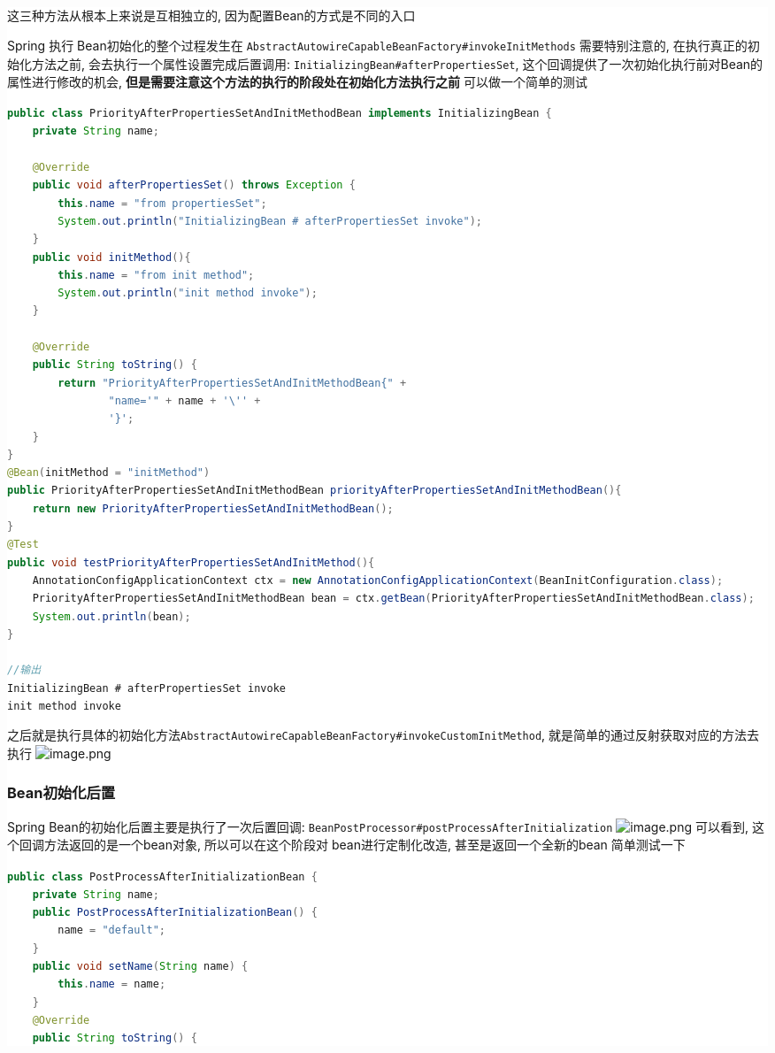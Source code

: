这三种方法从根本上来说是互相独立的,   因为配置Bean的方式是不同的入口

Spring 执行 Bean初始化的整个过程发生在 `AbstractAutowireCapableBeanFactory#invokeInitMethods`
需要特别注意的, 在执行真正的初始化方法之前, 会去执行一个属性设置完成后置调用: `InitializingBean#afterPropertiesSet`,  这个回调提供了一次初始化执行前对Bean的属性进行修改的机会,   **但是需要注意这个方法的执行的阶段处在初始化方法执行之前**
可以做一个简单的测试
```java
public class PriorityAfterPropertiesSetAndInitMethodBean implements InitializingBean {
	private String name;

	@Override
	public void afterPropertiesSet() throws Exception {
		this.name = "from propertiesSet";
		System.out.println("InitializingBean # afterPropertiesSet invoke");
	}
	public void initMethod(){
		this.name = "from init method";
		System.out.println("init method invoke");
	}

	@Override
	public String toString() {
		return "PriorityAfterPropertiesSetAndInitMethodBean{" +
				"name='" + name + '\'' +
				'}';
	}
}
@Bean(initMethod = "initMethod")
public PriorityAfterPropertiesSetAndInitMethodBean priorityAfterPropertiesSetAndInitMethodBean(){
    return new PriorityAfterPropertiesSetAndInitMethodBean();
}
@Test
public void testPriorityAfterPropertiesSetAndInitMethod(){
    AnnotationConfigApplicationContext ctx = new AnnotationConfigApplicationContext(BeanInitConfiguration.class);
    PriorityAfterPropertiesSetAndInitMethodBean bean = ctx.getBean(PriorityAfterPropertiesSetAndInitMethodBean.class);
    System.out.println(bean);
}

//输出
InitializingBean # afterPropertiesSet invoke
init method invoke
```
之后就是执行具体的初始化方法`AbstractAutowireCapableBeanFactory#invokeCustomInitMethod`, 就是简单的通过反射获取对应的方法去执行
![image.png](https://cdn.nlark.com/yuque/0/2022/png/22746802/1662042871217-9fb682e6-71ba-47a6-8655-4c7f54f242d3.png#averageHue=%232e2524&clientId=ue77b7ba8-4cd9-4&from=paste&height=190&id=u904cdfbf&originHeight=190&originWidth=819&originalType=binary&ratio=1&rotation=0&showTitle=false&size=47491&status=done&style=none&taskId=ued18b268-58b1-4ed2-ab81-23d42733799&title=&width=819)

### Bean初始化后置
Spring Bean的初始化后置主要是执行了一次后置回调: `BeanPostProcessor#postProcessAfterInitialization`
![image.png](https://cdn.nlark.com/yuque/0/2022/png/22746802/1662043211245-aa3ce389-2bdf-4c2a-bf73-172b470b4cfe.png#averageHue=%23282828&clientId=ue77b7ba8-4cd9-4&from=paste&height=129&id=u4c57ef60&originHeight=129&originWidth=953&originalType=binary&ratio=1&rotation=0&showTitle=false&size=23945&status=done&style=none&taskId=ude6f2ec4-6101-4895-aa46-e244f22925d&title=&width=953)
可以看到,  这个回调方法返回的是一个bean对象, 所以可以在这个阶段对 bean进行定制化改造, 甚至是返回一个全新的bean
简单测试一下
```java
public class PostProcessAfterInitializationBean {
	private String name;
	public PostProcessAfterInitializationBean() {
		name = "default";
	}
	public void setName(String name) {
		this.name = name;
	}
	@Override
	public String toString() {
```